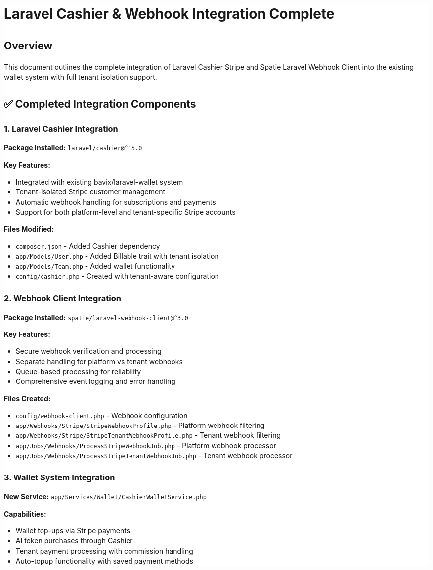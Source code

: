 # Laravel Cashier & Webhook Integration Complete

## Overview

This document outlines the complete integration of Laravel Cashier Stripe and Spatie Laravel Webhook Client into the existing wallet system with full tenant isolation support.

## ✅ Completed Integration Components

### 1. Laravel Cashier Integration

**Package Installed:** `laravel/cashier@^15.0`

**Key Features:**
- Integrated with existing bavix/laravel-wallet system
- Tenant-isolated Stripe customer management
- Automatic webhook handling for subscriptions and payments
- Support for both platform-level and tenant-specific Stripe accounts

**Files Modified:**
- `composer.json` - Added Cashier dependency
- `app/Models/User.php` - Added Billable trait with tenant isolation
- `app/Models/Team.php` - Added wallet functionality
- `config/cashier.php` - Created with tenant-aware configuration

### 2. Webhook Client Integration

**Package Installed:** `spatie/laravel-webhook-client@^3.0`

**Key Features:**
- Secure webhook verification and processing
- Separate handling for platform vs tenant webhooks
- Queue-based processing for reliability
- Comprehensive event logging and error handling

**Files Created:**
- `config/webhook-client.php` - Webhook configuration
- `app/Webhooks/Stripe/StripeWebhookProfile.php` - Platform webhook filtering
- `app/Webhooks/Stripe/StripeTenantWebhookProfile.php` - Tenant webhook filtering
- `app/Jobs/Webhooks/ProcessStripeWebhookJob.php` - Platform webhook processor
- `app/Jobs/Webhooks/ProcessStripeTenantWebhookJob.php` - Tenant webhook processor

### 3. Wallet System Integration

**New Service:** `app/Services/Wallet/CashierWalletService.php`

**Capabilities:**
- Wallet top-ups via Stripe payments
- AI token purchases through Cashier
- Tenant payment processing with commission handling
- Auto-topup functionality with saved payment methods
